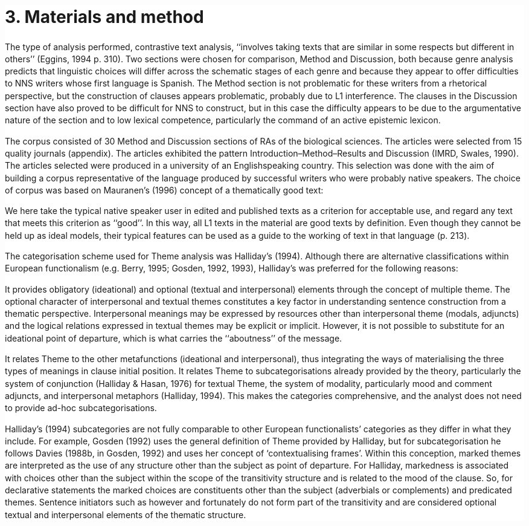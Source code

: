 # 3. Materials and method

The type of analysis performed, contrastive text analysis, ‘‘involves taking texts that are similar in some respects but different in others’’ (Eggins, 1994 p. 310). Two sections were chosen for comparison, Method and Discussion, both because genre analysis predicts that linguistic choices will differ across the schematic stages of each genre and because they appear to offer difficulties to NNS writers whose first language is Spanish. The Method section is not problematic for these writers from a rhetorical perspective, but the construction of clauses appears problematic, probably due to L1 interference. The clauses in the Discussion section have also proved to be difficult for NNS to construct, but in this case the difficulty appears to be due to the argumentative nature of the section and to low lexical competence, particularly the command of an active epistemic lexicon.

The corpus consisted of 30 Method and Discussion sections of RAs of the biological sciences. The articles were selected from 15 quality journals (appendix). The articles exhibited the pattern Introduction–Method–Results and Discussion (IMRD, Swales, 1990). The articles selected were produced in a university of an Englishspeaking country. This selection was done with the aim of building a corpus representative of the language produced by successful writers who were probably native speakers. The choice of corpus was based on Mauranen’s (1996) concept of a thematically good text:

We here take the typical native speaker user in edited and published texts as a criterion for acceptable use, and regard any text that meets this criterion as ‘‘good’’. In this way, all L1 texts in the material are good texts by definition. Even though they cannot be held up as ideal models, their typical features can be used as a guide to the working of text in that language (p. 213).

The categorisation scheme used for Theme analysis was Halliday’s (1994). Although there are alternative classifications within European functionalism (e.g. Berry, 1995; Gosden, 1992, 1993), Halliday’s was preferred for the following reasons:

It provides obligatory (ideational) and optional (textual and interpersonal) elements through the concept of multiple theme. The optional character of interpersonal and textual themes constitutes a key factor in understanding sentence construction from a thematic perspective. Interpersonal meanings may be expressed by resources other than interpersonal theme (modals, adjuncts) and the logical relations expressed in textual themes may be explicit or implicit. However, it is not possible to substitute for an ideational point of departure, which is what carries the ‘‘aboutness’’ of the message.

It relates Theme to the other metafunctions (ideational and interpersonal), thus integrating the ways of materialising the three types of meanings in clause initial position. It relates Theme to subcategorisations already provided by the theory, particularly the system of conjunction (Halliday & Hasan, 1976) for textual Theme, the system of modality, particularly mood and comment adjuncts, and interpersonal metaphors (Halliday, 1994). This makes the categories comprehensive, and the analyst does not need to provide ad-hoc subcategorisations.

Halliday’s (1994) subcategories are not fully comparable to other European functionalists’ categories as they differ in what they include. For example, Gosden (1992) uses the general definition of Theme provided by Halliday, but for subcategorisation he follows Davies (1988b, in Gosden, 1992) and uses her concept of ‘contextualising frames’. Within this conception, marked themes are interpreted as the use of any structure other than the subject as point of departure. For Halliday, markedness is associated with choices other than the subject within the scope of the transitivity structure and is related to the mood of the clause. So, for declarative statements the marked choices are constituents other than the subject (adverbials or complements) and predicated themes. Sentence initiators such as however and fortunately do not form part of the transitivity and are considered optional textual and interpersonal elements of the thematic structure.
